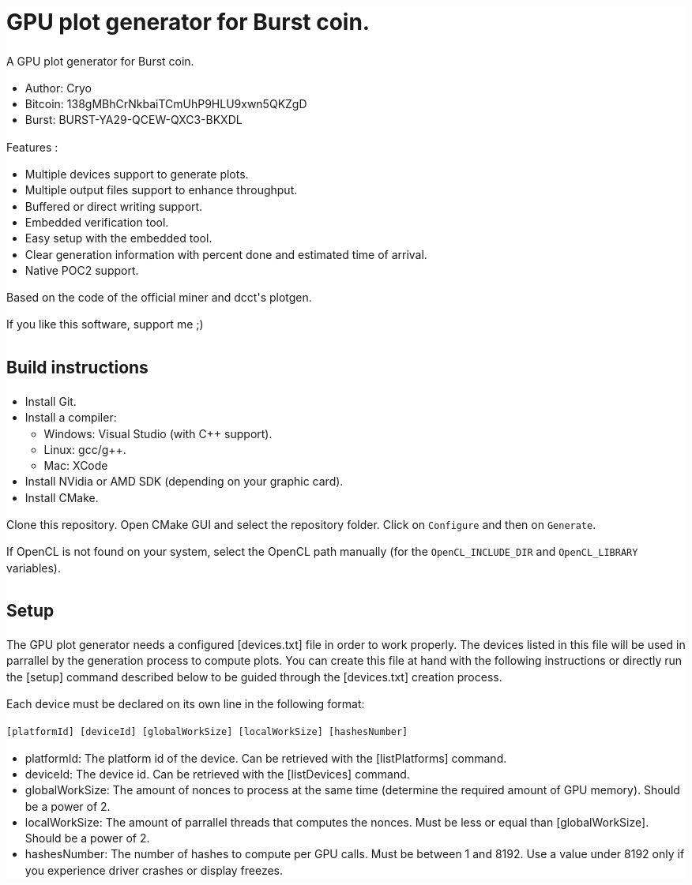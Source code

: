 # GPU plot generator for Burst coin.

A GPU plot generator for Burst coin.
- Author: Cryo
- Bitcoin: 138gMBhCrNkbaiTCmUhP9HLU9xwn5QKZgD
- Burst: BURST-YA29-QCEW-QXC3-BKXDL

Features :
- Multiple devices support to generate plots.
- Multiple output files support to enhance throughput.
- Buffered or direct writing support.
- Embedded verification tool.
- Easy setup with the embedded tool.
- Clear generation information with percent done and estimated time of arrival.
- Native POC2 support.

Based on the code of the official miner and dcct's plotgen.

If you like this software, support me ;)

## Build instructions

- Install Git.
- Install a compiler:
	- Windows: Visual Studio (with C++ support).
	- Linux: gcc/g++.
	- Mac: XCode
- Install NVidia or AMD SDK (depending on your graphic card).
- Install CMake.

Clone this repository.
Open CMake GUI and select the repository folder.
Click on `Configure` and then on `Generate`.

If OpenCL is not found on your system, select the OpenCL path manually (for the `OpenCL_INCLUDE_DIR` and `OpenCL_LIBRARY` variables).

## Setup

The GPU plot generator needs a configured [devices.txt] file in order to work properly. The devices listed
in this file will be used in parrallel by the generation process to compute plots. You can create this file
at hand with the following instructions or directly run the [setup] command described below to be guided through
the [devices.txt] creation process.

Each device must be declared on its own line in the following format:

	[platformId] [deviceId] [globalWorkSize] [localWorkSize] [hashesNumber]

- platformId: The platform id of the device. Can be retrieved with the [listPlatforms] command.
- deviceId: The device id. Can be retrieved with the [listDevices] command.
- globalWorkSize: The amount of nonces to process at the same time (determine the required amount of GPU memory). Should be a power of 2.
- localWorkSize: The amount of parrallel threads that computes the nonces. Must be less or equal than [globalWorkSize]. Should be a power of 2.
- hashesNumber: The number of hashes to compute per GPU calls. Must be between 1 and 8192. Use a value under 8192 only if you experience driver crashes or display freezes.
